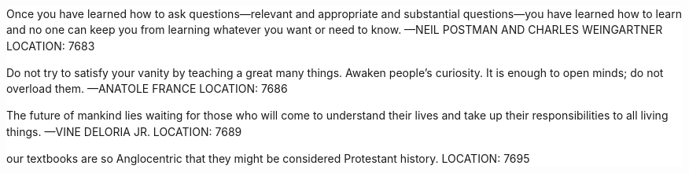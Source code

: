Once you have learned how to ask questions—relevant and appropriate and substantial questions—you have learned how to learn and no one can keep you from learning whatever you want or need to know. —NEIL POSTMAN AND CHARLES WEINGARTNER
LOCATION: 7683

Do not try to satisfy your vanity by teaching a great many things. Awaken people’s curiosity. It is enough to open minds; do not overload them. —ANATOLE FRANCE
LOCATION: 7686

The future of mankind lies waiting for those who will come to understand their lives and take up their responsibilities to all living things. —VINE DELORIA JR.
LOCATION: 7689

our textbooks are so Anglocentric that they might be considered Protestant history.
LOCATION: 7695
